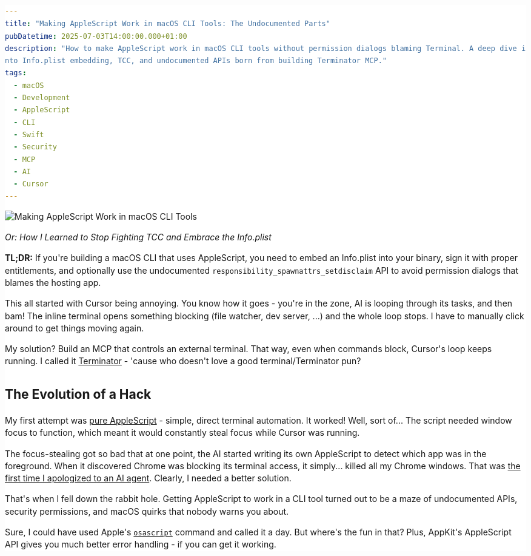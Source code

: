 ```yaml
---
title: "Making AppleScript Work in macOS CLI Tools: The Undocumented Parts"
pubDatetime: 2025-07-03T14:00:00.000+01:00
description: "How to make AppleScript work in macOS CLI tools without permission dialogs blaming Terminal. A deep dive into Info.plist embedding, TCC, and undocumented APIs born from building Terminator MCP."
tags:
  - macOS
  - Development
  - AppleScript
  - CLI
  - Swift
  - Security
  - MCP
  - AI
  - Cursor
---
```


![Making AppleScript Work in macOS CLI Tools](/assets/img/2025/applescript-cli-macos-complete-guide/header.png)

*Or: How I Learned to Stop Fighting TCC and Embrace the Info.plist*

**TL;DR:** If you're building a macOS CLI that uses AppleScript, you need to embed an Info.plist into your binary, sign it with proper entitlements, and optionally use the undocumented `responsibility_spawnattrs_setdisclaim` API to avoid permission dialogs that blames the hosting app.

This all started with Cursor being annoying. You know how it goes - you're in the zone, AI is looping through its tasks, and then bam! The inline terminal opens something blocking (file watcher, dev server, ...) and the whole loop stops. I have to manually click around to get things moving again.

My solution? Build an MCP that controls an external terminal. That way, even when commands block, Cursor's loop keeps running. I called it [Terminator](https://github.com/steipete/Terminator) - 'cause who doesn't love a good terminal/Terminator pun?

## The Evolution of a Hack

My first attempt was [pure AppleScript](https://github.com/steipete/Terminator/blob/main/scripts/terminator.scpt) - simple, direct terminal automation. It worked! Well, sort of... The script needed window focus to function, which meant it would constantly steal focus while Cursor was running.

The focus-stealing got so bad that at one point, the AI started writing its own AppleScript to detect which app was in the foreground. When it discovered Chrome was blocking its terminal access, it simply... killed all my Chrome windows. That was [the first time I apologized to an AI agent](https://steipete.me/posts/2025/when-ai-meets-madness-peters-16-hour-days#the-gemini-chrome-massacre). Clearly, I needed a better solution.

That's when I fell down the rabbit hole. Getting AppleScript to work in a CLI tool turned out to be a maze of undocumented APIs, security permissions, and macOS quirks that nobody warns you about.

Sure, I could have used Apple's [`osascript`](https://developer.apple.com/documentation/uniformtypeidentifiers/uttype-swift.struct/osascript) command and called it a day. But where's the fun in that? Plus, AppKit's AppleScript API gives you much better error handling - if you can get it working.

